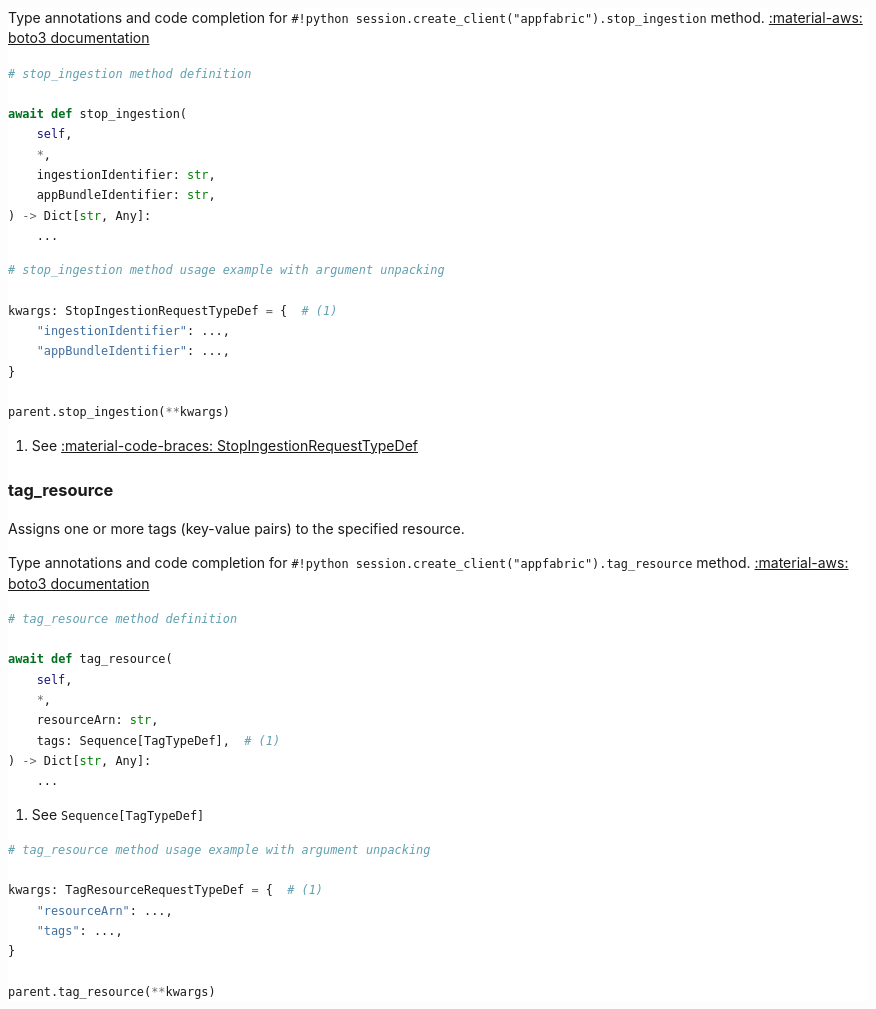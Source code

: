 Type annotations and code completion for `#!python session.create_client("appfabric").stop_ingestion` method.
[:material-aws: boto3 documentation](https://boto3.amazonaws.com/v1/documentation/api/latest/reference/services/appfabric/client/stop_ingestion.html)

```python
# stop_ingestion method definition

await def stop_ingestion(
    self,
    *,
    ingestionIdentifier: str,
    appBundleIdentifier: str,
) -> Dict[str, Any]:
    ...
```

```python
# stop_ingestion method usage example with argument unpacking

kwargs: StopIngestionRequestTypeDef = {  # (1)
    "ingestionIdentifier": ...,
    "appBundleIdentifier": ...,
}

parent.stop_ingestion(**kwargs)
```

1. See [:material-code-braces: StopIngestionRequestTypeDef](./type_defs.md#stopingestionrequesttypedef)

### tag\_resource

Assigns one or more tags (key-value pairs) to the specified resource.

Type annotations and code completion for `#!python session.create_client("appfabric").tag_resource` method.
[:material-aws: boto3 documentation](https://boto3.amazonaws.com/v1/documentation/api/latest/reference/services/appfabric/client/tag_resource.html)

```python
# tag_resource method definition

await def tag_resource(
    self,
    *,
    resourceArn: str,
    tags: Sequence[TagTypeDef],  # (1)
) -> Dict[str, Any]:
    ...
```

1. See `Sequence[TagTypeDef]`


```python
# tag_resource method usage example with argument unpacking

kwargs: TagResourceRequestTypeDef = {  # (1)
    "resourceArn": ...,
    "tags": ...,
}

parent.tag_resource(**kwargs)
```
